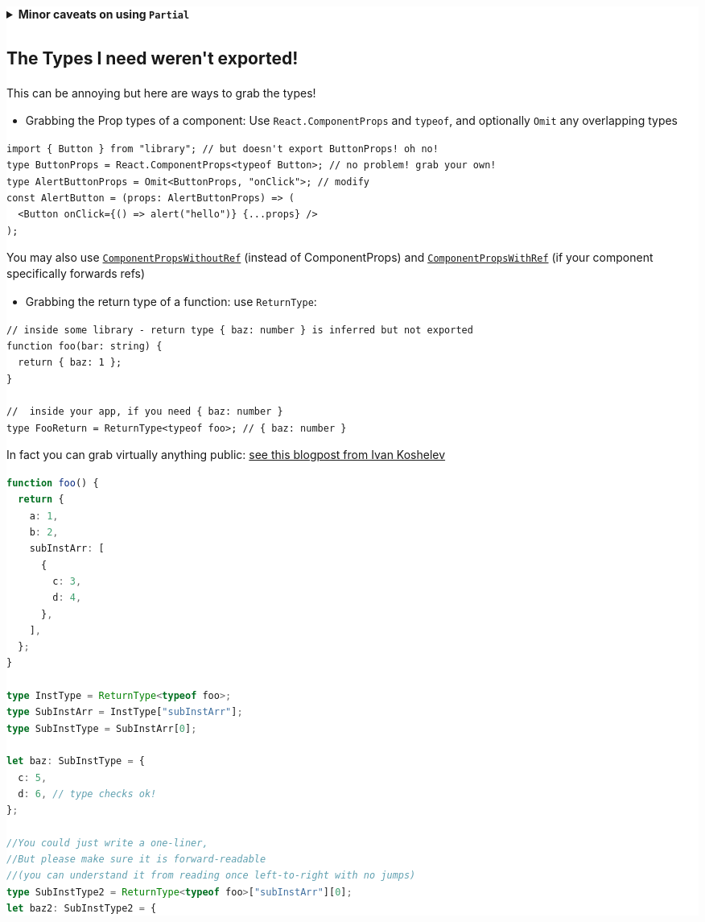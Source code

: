 <details><summary><b>Minor caveats on using <code>Partial</code></b></summary></details>

## The Types I need weren't exported!

This can be annoying but here are ways to grab the types!

- Grabbing the Prop types of a component: Use `React.ComponentProps` and `typeof`, and optionally `Omit` any overlapping types

```tsx
import { Button } from "library"; // but doesn't export ButtonProps! oh no!
type ButtonProps = React.ComponentProps<typeof Button>; // no problem! grab your own!
type AlertButtonProps = Omit<ButtonProps, "onClick">; // modify
const AlertButton = (props: AlertButtonProps) => (
  <Button onClick={() => alert("hello")} {...props} />
);
```

You may also use [`ComponentPropsWithoutRef`](https://github.com/DefinitelyTyped/DefinitelyTyped/blob/a05cc538a42243c632f054e42eab483ebf1560ab/types/react/index.d.ts#L774) (instead of ComponentProps) and [`ComponentPropsWithRef`](https://github.com/DefinitelyTyped/DefinitelyTyped/blob/a05cc538a42243c632f054e42eab483ebf1560ab/types/react/index.d.ts#L770) (if your component specifically forwards refs)

- Grabbing the return type of a function: use `ReturnType`:

```tsx
// inside some library - return type { baz: number } is inferred but not exported
function foo(bar: string) {
  return { baz: 1 };
}

//  inside your app, if you need { baz: number }
type FooReturn = ReturnType<typeof foo>; // { baz: number }
```

In fact you can grab virtually anything public: [see this blogpost from Ivan Koshelev](http://ikoshelev.azurewebsites.net/search/id/11/Pragmatic-uses-of-TypeScript-type-system-My-type-of-type)

```ts
function foo() {
  return {
    a: 1,
    b: 2,
    subInstArr: [
      {
        c: 3,
        d: 4,
      },
    ],
  };
}

type InstType = ReturnType<typeof foo>;
type SubInstArr = InstType["subInstArr"];
type SubInstType = SubInstArr[0];

let baz: SubInstType = {
  c: 5,
  d: 6, // type checks ok!
};

//You could just write a one-liner,
//But please make sure it is forward-readable
//(you can understand it from reading once left-to-right with no jumps)
type SubInstType2 = ReturnType<typeof foo>["subInstArr"][0];
let baz2: SubInstType2 = {
```